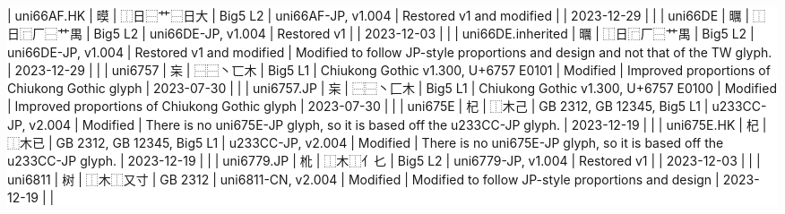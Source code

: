 | uni66AF.HK         | 暯         | ⿰日⿱艹⿱日大                                                     | Big5 L2                                                                                             | uni66AF-JP, v1.004                                                    | Restored v1 and modified |                                                                                                                                                                                                                                                                                                   | 2023-12-29 |               |
| uni66DE            | 曞         | ⿰日⿸厂⿱艹禺                                                     | Big5 L2                                                                                             | uni66DE-JP, v1.004                                                    | Restored v1              |                                                                                                                                                                                                                                                                                                   | 2023-12-03 |               |
| uni66DE.inherited  | 曞         | ⿰日⿸厂⿱艹禺                                                     | Big5 L2                                                                                             | uni66DE-JP, v1.004                                                    | Restored v1 and modified | Modified to follow JP-style proportions and design and not that of the TW glyph.                                                                                                                                                                                                                  | 2023-12-29 |               |
| uni6757            | 杗         | ⿱⿱丶匸木                                                       | Big5 L1                                                                                             | Chiukong Gothic v1.300, U+6757 E0101                                  | Modified                 | Improved proportions of Chiukong Gothic glyph                                                                                                                                                                                                                                                     | 2023-07-30 |               |
| uni6757.JP         | 杗         | ⿱⿱丶匚木                                                       | Big5 L1                                                                                             | Chiukong Gothic v1.300, U+6757 E0100                                  | Modified                 | Improved proportions of Chiukong Gothic glyph                                                                                                                                                                                                                                                     | 2023-07-30 |               |
| uni675E            | 杞         | ⿰木己                                                         | GB 2312, GB 12345, Big5 L1                                                                          | u233CC-JP, v2.004                                                     | Modified                 | There is no uni675E-JP glyph, so it is based off the u233CC-JP glyph.                                                                                                                                                                                                                             | 2023-12-19 |               |
| uni675E.HK         | 杞         | ⿰木已                                                         | GB 2312, GB 12345, Big5 L1                                                                          | u233CC-JP, v2.004                                                     | Modified                 | There is no uni675E-JP glyph, so it is based off the u233CC-JP glyph.                                                                                                                                                                                                                             | 2023-12-19 |               |
| uni6779.JP         | 杹         | ⿰木⿰亻𠤎                                                      | Big5 L2                                                                                             | uni6779-JP, v1.004                                                    | Restored v1              |                                                                                                                                                                                                                                                                                                   | 2023-12-03 |               |
| uni6811            | 树         | ⿰木⿰又寸                                                       | GB 2312                                                                                             | uni6811-CN, v2.004                                                    | Modified                 | Modified to follow JP-style proportions and design                                                                                                                                                                                                                                                | 2023-12-19 |               |